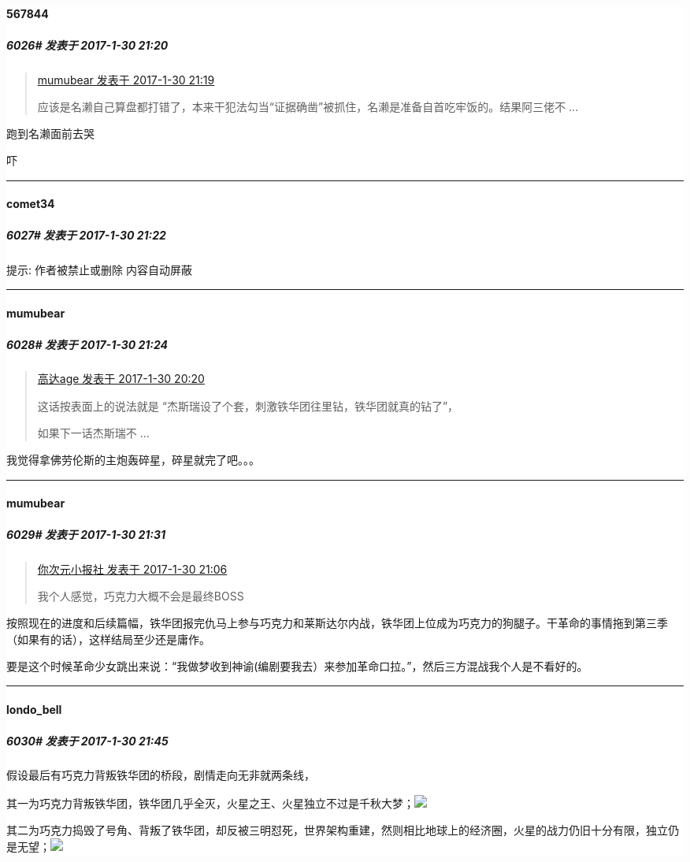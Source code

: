 ####  567844  
##### 6026#       发表于 2017-1-30 21:20

<blockquote><a href="httphttps://bbs.saraba1st.com/2b/forum.php?mod=redirect&amp;goto=findpost&amp;pid=35063290&amp;ptid=1336845" target="_blank">mumubear 发表于 2017-1-30 21:19</a>

应该是名濑自己算盘都打错了，本来干犯法勾当“证据确凿”被抓住，名濑是准备自首吃牢饭的。结果阿三佬不 ...</blockquote>
跑到名濑面前去哭

吓

*****

####  comet34  
##### 6027#       发表于 2017-1-30 21:22

提示: 作者被禁止或删除 内容自动屏蔽

*****

####  mumubear  
##### 6028#       发表于 2017-1-30 21:24

<blockquote><a href="httphttps://bbs.saraba1st.com/2b/forum.php?mod=redirect&amp;goto=findpost&amp;pid=35062863&amp;ptid=1336845" target="_blank">高达age 发表于 2017-1-30 20:20</a>

这话按表面上的说法就是 “杰斯瑞设了个套，刺激铁华团往里钻，铁华团就真的钻了”，

如果下一话杰斯瑞不 ...</blockquote>
我觉得拿佛劳伦斯的主炮轰碎星，碎星就完了吧。。。

*****

####  mumubear  
##### 6029#       发表于 2017-1-30 21:31

<blockquote><a href="httphttps://bbs.saraba1st.com/2b/forum.php?mod=redirect&amp;goto=findpost&amp;pid=35063196&amp;ptid=1336845" target="_blank">你次元小报社 发表于 2017-1-30 21:06</a>

我个人感觉，巧克力大概不会是最终BOSS</blockquote>
按照现在的进度和后续篇幅，铁华团报完仇马上参与巧克力和莱斯达尔内战，铁华团上位成为巧克力的狗腿子。干革命的事情拖到第三季（如果有的话），这样结局至少还是庸作。

要是这个时候革命少女跳出来说：“我做梦收到神谕(编剧要我去）来参加革命口拉。”，然后三方混战我个人是不看好的。

*****

####  londo_bell  
##### 6030#       发表于 2017-1-30 21:45

假设最后有巧克力背叛铁华团的桥段，剧情走向无非就两条线，

其一为巧克力背叛铁华团，铁华团几乎全灭，火星之王、火星独立不过是千秋大梦；<img src="https://static.saraba1st.com/image/smiley/face/06.gif" referrerpolicy="no-referrer">

其二为巧克力捣毁了号角、背叛了铁华团，却反被三明怼死，世界架构重建，然则相比地球上的经济圈，火星的战力仍旧十分有限，独立仍是无望；<img src="https://static.saraba1st.com/image/smiley/face/149.gif" referrerpolicy="no-referrer">
